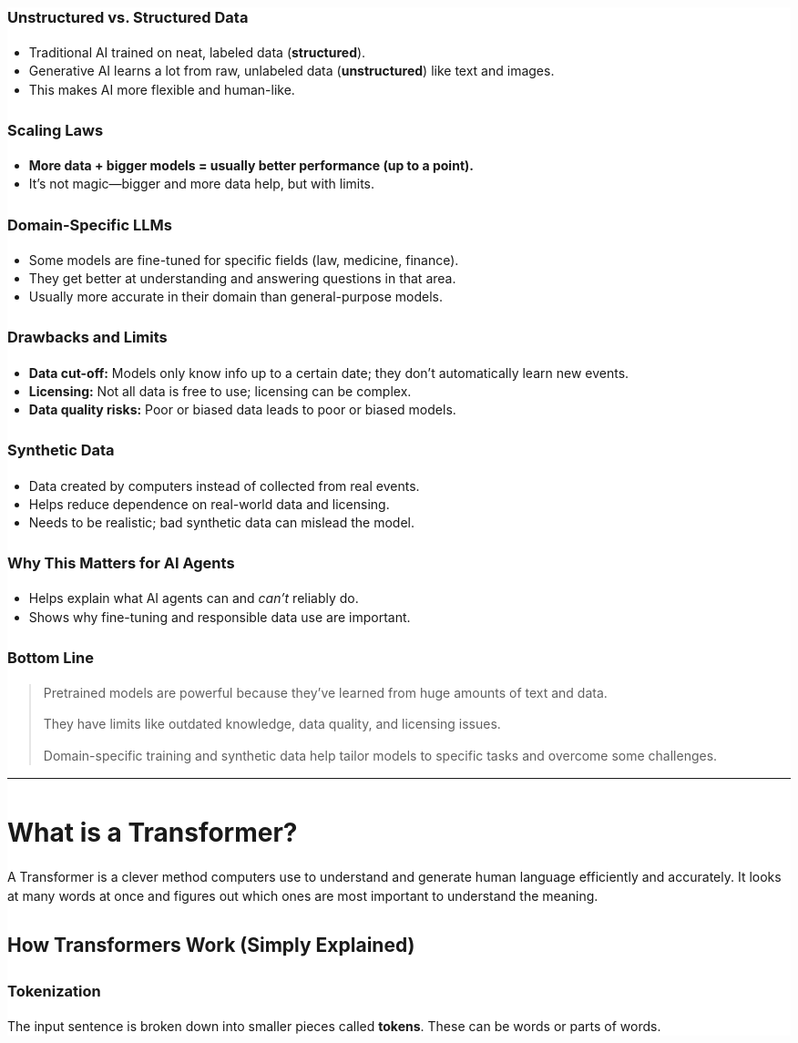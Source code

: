 ### Unstructured vs. Structured Data
- Traditional AI trained on neat, labeled data (**structured**).
- Generative AI learns a lot from raw, unlabeled data (**unstructured**) like text and images.
- This makes AI more flexible and human-like.

### Scaling Laws
- **More data + bigger models = usually better performance (up to a point).**
- It’s not magic—bigger and more data help, but with limits.

### Domain-Specific LLMs
- Some models are fine-tuned for specific fields (law, medicine, finance).
- They get better at understanding and answering questions in that area.
- Usually more accurate in their domain than general-purpose models.

### Drawbacks and Limits
- **Data cut-off:** Models only know info up to a certain date; they don’t automatically learn new events.
- **Licensing:** Not all data is free to use; licensing can be complex.
- **Data quality risks:** Poor or biased data leads to poor or biased models.

### Synthetic Data
- Data created by computers instead of collected from real events.
- Helps reduce dependence on real-world data and licensing.
- Needs to be realistic; bad synthetic data can mislead the model.

### Why This Matters for AI Agents
- Helps explain what AI agents can and *can’t* reliably do.
- Shows why fine-tuning and responsible data use are important.

### Bottom Line
>  Pretrained models are powerful because they’ve learned from huge amounts of text and data.
> 
>  They have limits like outdated knowledge, data quality, and licensing issues.
> 
>  Domain-specific training and synthetic data help tailor models to specific tasks and overcome some challenges.

---

# What is a Transformer?
A Transformer is a clever method computers use to understand and generate human language efficiently and accurately. It looks at many words at once and figures out which ones are most important to understand the meaning.

## How Transformers Work (Simply Explained)

### Tokenization  
The input sentence is broken down into smaller pieces called **tokens**. These can be words or parts of words.
